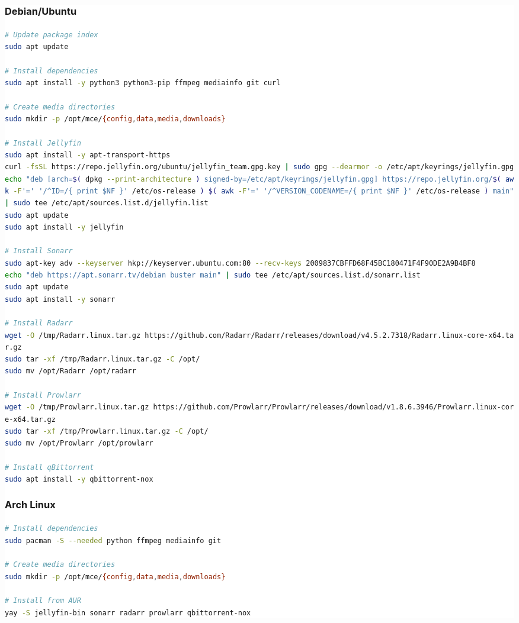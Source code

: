 ### Debian/Ubuntu

```bash
# Update package index
sudo apt update

# Install dependencies
sudo apt install -y python3 python3-pip ffmpeg mediainfo git curl

# Create media directories
sudo mkdir -p /opt/mce/{config,data,media,downloads}

# Install Jellyfin
sudo apt install -y apt-transport-https
curl -fsSL https://repo.jellyfin.org/ubuntu/jellyfin_team.gpg.key | sudo gpg --dearmor -o /etc/apt/keyrings/jellyfin.gpg
echo "deb [arch=$( dpkg --print-architecture ) signed-by=/etc/apt/keyrings/jellyfin.gpg] https://repo.jellyfin.org/$( awk -F'=' '/^ID=/{ print $NF }' /etc/os-release ) $( awk -F'=' '/^VERSION_CODENAME=/{ print $NF }' /etc/os-release ) main" | sudo tee /etc/apt/sources.list.d/jellyfin.list
sudo apt update
sudo apt install -y jellyfin

# Install Sonarr
sudo apt-key adv --keyserver hkp://keyserver.ubuntu.com:80 --recv-keys 2009837CBFFD68F45BC180471F4F90DE2A9B4BF8
echo "deb https://apt.sonarr.tv/debian buster main" | sudo tee /etc/apt/sources.list.d/sonarr.list
sudo apt update
sudo apt install -y sonarr

# Install Radarr
wget -O /tmp/Radarr.linux.tar.gz https://github.com/Radarr/Radarr/releases/download/v4.5.2.7318/Radarr.linux-core-x64.tar.gz
sudo tar -xf /tmp/Radarr.linux.tar.gz -C /opt/
sudo mv /opt/Radarr /opt/radarr

# Install Prowlarr
wget -O /tmp/Prowlarr.linux.tar.gz https://github.com/Prowlarr/Prowlarr/releases/download/v1.8.6.3946/Prowlarr.linux-core-x64.tar.gz
sudo tar -xf /tmp/Prowlarr.linux.tar.gz -C /opt/
sudo mv /opt/Prowlarr /opt/prowlarr

# Install qBittorrent
sudo apt install -y qbittorrent-nox
```

### Arch Linux

```bash
# Install dependencies
sudo pacman -S --needed python ffmpeg mediainfo git

# Create media directories
sudo mkdir -p /opt/mce/{config,data,media,downloads}

# Install from AUR
yay -S jellyfin-bin sonarr radarr prowlarr qbittorrent-nox
```
